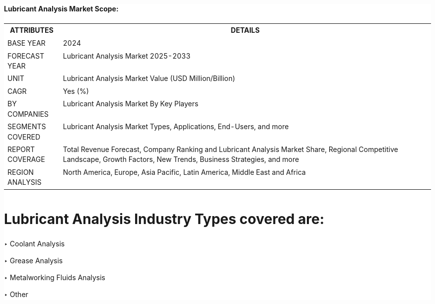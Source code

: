<h4>Lubricant Analysis Market Scope:</h4>
<table>
<tr>
<th>ATTRIBUTES</th>
<th>DETAILS</th>
</tr>
<tr>
<td>BASE YEAR</td>
<td>2024</td>
</tr>
<tr>
<td>FORECAST YEAR</td>
<td>Lubricant Analysis Market 2025-2033</td>
</tr>
<tr>
<td>UNIT</td>
<td>Lubricant Analysis Market Value (USD Million/Billion)</td>
<tr>
<td>CAGR</td>
<td>Yes (%)</td>
</tr>
</tr>
<tr>
<td>BY COMPANIES</td>
<td>Lubricant Analysis Market By Key Players</td>
</tr>
<tr>
<td>SEGMENTS COVERED</td>
<td>Lubricant Analysis Market Types, Applications, End-Users, and more</td>
</tr>
<tr>
<td>REPORT COVERAGE</td>
<td>Total Revenue Forecast, Company Ranking and Lubricant Analysis Market Share, Regional Competitive Landscape, Growth Factors, New Trends, Business Strategies, and more</td>
</tr>
<tr>
<td>REGION ANALYSIS</td>
<td>North America, Europe, Asia Pacific, Latin America, Middle East and Africa</td>
</tr>
</table>

# <strong>Lubricant Analysis Industry Types covered are:</strong>

‣ Coolant Analysis

‣ Grease Analysis

‣ Metalworking Fluids Analysis

‣ Other
